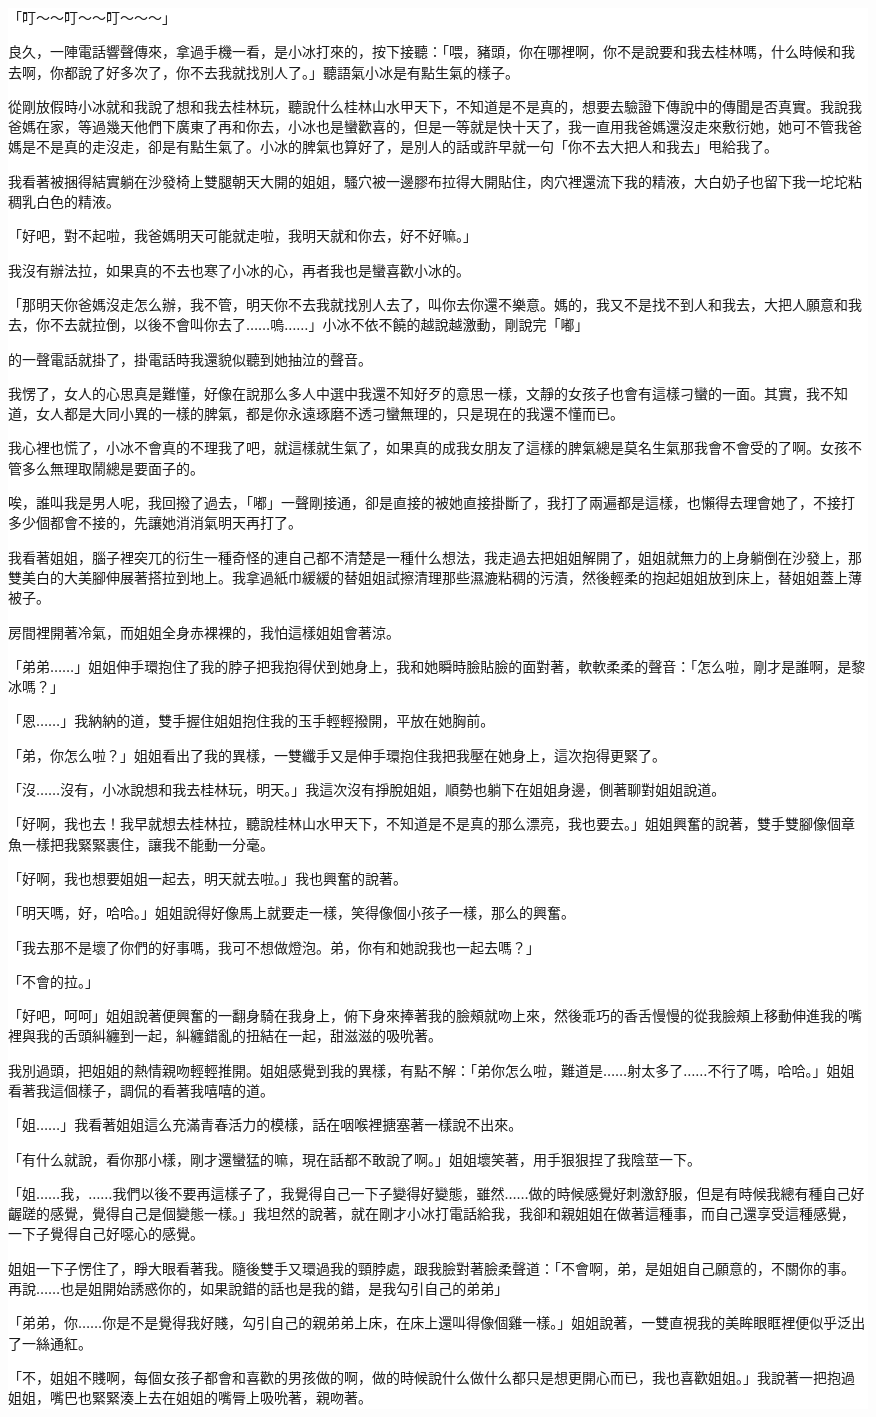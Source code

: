 「叮～～叮～～叮～～～」

良久，一陣電話響聲傳來，拿過手機一看，是小冰打來的，按下接聽：「喂，豬頭，你在哪裡啊，你不是說要和我去桂林嗎，什么時候和我去啊，你都說了好多次了，你不去我就找別人了。」聽語氣小冰是有點生氣的樣子。

從剛放假時小冰就和我說了想和我去桂林玩，聽說什么桂林山水甲天下，不知道是不是真的，想要去驗證下傳說中的傳聞是否真實。我說我爸媽在家，等過幾天他們下廣東了再和你去，小冰也是蠻歡喜的，但是一等就是快十天了，我一直用我爸媽還沒走來敷衍她，她可不管我爸媽是不是真的走沒走，卻是有點生氣了。小冰的脾氣也算好了，是別人的話或許早就一句「你不去大把人和我去」甩給我了。

我看著被捆得結實躺在沙發椅上雙腿朝天大開的姐姐，騷穴被一邊膠布拉得大開貼住，肉穴裡還流下我的精液，大白奶子也留下我一坨坨粘稠乳白色的精液。

「好吧，對不起啦，我爸媽明天可能就走啦，我明天就和你去，好不好嘛。」

我沒有辦法拉，如果真的不去也寒了小冰的心，再者我也是蠻喜歡小冰的。

「那明天你爸媽沒走怎么辦，我不管，明天你不去我就找別人去了，叫你去你還不樂意。媽的，我又不是找不到人和我去，大把人願意和我去，你不去就拉倒，以後不會叫你去了……嗚……」小冰不依不饒的越說越激動，剛說完「嘟」

的一聲電話就掛了，掛電話時我還貌似聽到她抽泣的聲音。

我愣了，女人的心思真是難懂，好像在說那么多人中選中我還不知好歹的意思一樣，文靜的女孩子也會有這樣刁蠻的一面。其實，我不知道，女人都是大同小異的一樣的脾氣，都是你永遠琢磨不透刁蠻無理的，只是現在的我還不懂而已。

我心裡也慌了，小冰不會真的不理我了吧，就這樣就生氣了，如果真的成我女朋友了這樣的脾氣總是莫名生氣那我會不會受的了啊。女孩不管多么無理取鬧總是要面子的。

唉，誰叫我是男人呢，我回撥了過去，「嘟」一聲剛接通，卻是直接的被她直接掛斷了，我打了兩遍都是這樣，也懶得去理會她了，不接打多少個都會不接的，先讓她消消氣明天再打了。

我看著姐姐，腦子裡突兀的衍生一種奇怪的連自己都不清楚是一種什么想法，我走過去把姐姐解開了，姐姐就無力的上身躺倒在沙發上，那雙美白的大美腳伸展著搭拉到地上。我拿過紙巾緩緩的替姐姐試擦清理那些濕漉粘稠的污漬，然後輕柔的抱起姐姐放到床上，替姐姐蓋上薄被子。

房間裡開著冷氣，而姐姐全身赤裸裸的，我怕這樣姐姐會著涼。

「弟弟……」姐姐伸手環抱住了我的脖子把我抱得伏到她身上，我和她瞬時臉貼臉的面對著，軟軟柔柔的聲音：「怎么啦，剛才是誰啊，是黎冰嗎？」

「恩……」我納納的道，雙手握住姐姐抱住我的玉手輕輕撥開，平放在她胸前。

「弟，你怎么啦？」姐姐看出了我的異樣，一雙纖手又是伸手環抱住我把我壓在她身上，這次抱得更緊了。

「沒……沒有，小冰說想和我去桂林玩，明天。」我這次沒有掙脫姐姐，順勢也躺下在姐姐身邊，側著聊對姐姐說道。

「好啊，我也去！我早就想去桂林拉，聽說桂林山水甲天下，不知道是不是真的那么漂亮，我也要去。」姐姐興奮的說著，雙手雙腳像個章魚一樣把我緊緊裹住，讓我不能動一分毫。

「好啊，我也想要姐姐一起去，明天就去啦。」我也興奮的說著。

「明天嗎，好，哈哈。」姐姐說得好像馬上就要走一樣，笑得像個小孩子一樣，那么的興奮。

「我去那不是壞了你們的好事嗎，我可不想做燈泡。弟，你有和她說我也一起去嗎？」

「不會的拉。」

「好吧，呵呵」姐姐說著便興奮的一翻身騎在我身上，俯下身來捧著我的臉頰就吻上來，然後乖巧的香舌慢慢的從我臉頰上移動伸進我的嘴裡與我的舌頭糾纏到一起，糾纏錯亂的扭結在一起，甜滋滋的吸吮著。

我別過頭，把姐姐的熱情親吻輕輕推開。姐姐感覺到我的異樣，有點不解：「弟你怎么啦，難道是……射太多了……不行了嗎，哈哈。」姐姐看著我這個樣子，調侃的看著我嘻嘻的道。

「姐……」我看著姐姐這么充滿青春活力的模樣，話在咽喉裡搪塞著一樣說不出來。

「有什么就說，看你那小樣，剛才還蠻猛的嘛，現在話都不敢說了啊。」姐姐壞笑著，用手狠狠捏了我陰莖一下。

「姐……我，……我們以後不要再這樣子了，我覺得自己一下子變得好變態，雖然……做的時候感覺好刺激舒服，但是有時候我總有種自己好齷蹉的感覺，覺得自己是個變態一樣。」我坦然的說著，就在剛才小冰打電話給我，我卻和親姐姐在做著這種事，而自己還享受這種感覺，一下子覺得自己好噁心的感覺。

姐姐一下子愣住了，睜大眼看著我。隨後雙手又環過我的頸脖處，跟我臉對著臉柔聲道：「不會啊，弟，是姐姐自己願意的，不關你的事。再說……也是姐開始誘惑你的，如果說錯的話也是我的錯，是我勾引自己的弟弟」

「弟弟，你……你是不是覺得我好賤，勾引自己的親弟弟上床，在床上還叫得像個雞一樣。」姐姐說著，一雙直視我的美眸眼眶裡便似乎泛出了一絲通紅。

「不，姐姐不賤啊，每個女孩子都會和喜歡的男孩做的啊，做的時候說什么做什么都只是想更開心而已，我也喜歡姐姐。」我說著一把抱過姐姐，嘴巴也緊緊湊上去在姐姐的嘴脣上吸吮著，親吻著。

